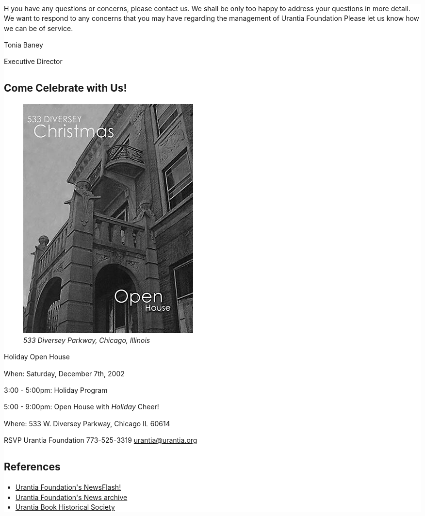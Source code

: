 H you have any questions or concerns, please contact us. We shall be only too happy to address your questions in more detail. We want to respond to any concerns that you may have regarding the management of Urantia Foundation Please let us know how we can be of service.

Tonia Baney

Executive Director

## Come Celebrate with Us!

<figure id="Figure_1" class="image urantiapedia">
<img src="/image/article/UF_NewsFlash/533-open-house-350x472.jpg">
<figcaption><em>533 Diversey Parkway, Chicago, Illinois</em></figcaption>
</figure>

Holiday Open House

When: Saturday, December 7th, 2002

3:00 - 5:00pm: Holiday Program

5:00 - 9:00pm: Open House with _Holiday_ Cheer!

Where: 533 W. Diversey Parkway, Chicago IL 60614

RSVP Urantia Foundation 773-525-3319 [urantia@urantia.org](mailto:urantia@urantia.org)


## References

- [Urantia Foundation's NewsFlash!](https://www.urantia.org/news/2002-11)
- [Urantia Foundation's News archive](https://www.urantia.org/urantia-foundation/newsletter-pdf-archives)
- [Urantia Book Historical Society](https://ubhs.hosted-by-files.com/http/FrameDocTypesUN.html)
